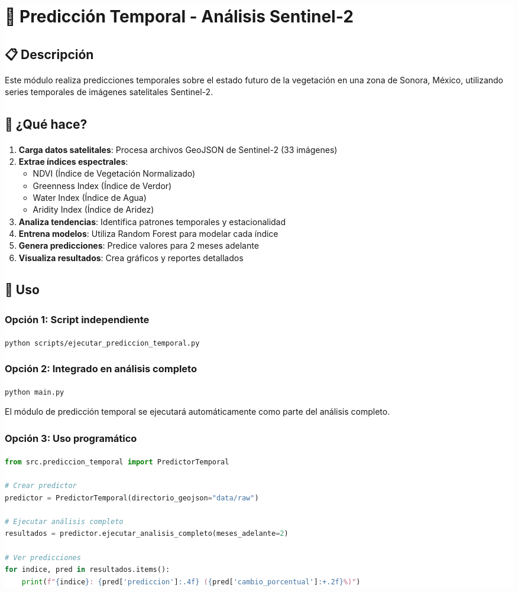 # 🔮 Predicción Temporal - Análisis Sentinel-2

## 📋 Descripción

Este módulo realiza predicciones temporales sobre el estado futuro de la vegetación en una zona de Sonora, México, utilizando series temporales de imágenes satelitales Sentinel-2.

## 🎯 ¿Qué hace?

1. **Carga datos satelitales**: Procesa archivos GeoJSON de Sentinel-2 (33 imágenes)
2. **Extrae índices espectrales**:
   - NDVI (Índice de Vegetación Normalizado)
   - Greenness Index (Índice de Verdor)
   - Water Index (Índice de Agua)
   - Aridity Index (Índice de Aridez)
3. **Analiza tendencias**: Identifica patrones temporales y estacionalidad
4. **Entrena modelos**: Utiliza Random Forest para modelar cada índice
5. **Genera predicciones**: Predice valores para 2 meses adelante
6. **Visualiza resultados**: Crea gráficos y reportes detallados

## 🚀 Uso

### Opción 1: Script independiente

```bash
python scripts/ejecutar_prediccion_temporal.py
```

### Opción 2: Integrado en análisis completo

```bash
python main.py
```

El módulo de predicción temporal se ejecutará automáticamente como parte del análisis completo.

### Opción 3: Uso programático

```python
from src.prediccion_temporal import PredictorTemporal

# Crear predictor
predictor = PredictorTemporal(directorio_geojson="data/raw")

# Ejecutar análisis completo
resultados = predictor.ejecutar_analisis_completo(meses_adelante=2)

# Ver predicciones
for indice, pred in resultados.items():
    print(f"{indice}: {pred['prediccion']:.4f} ({pred['cambio_porcentual']:+.2f}%)")
```
